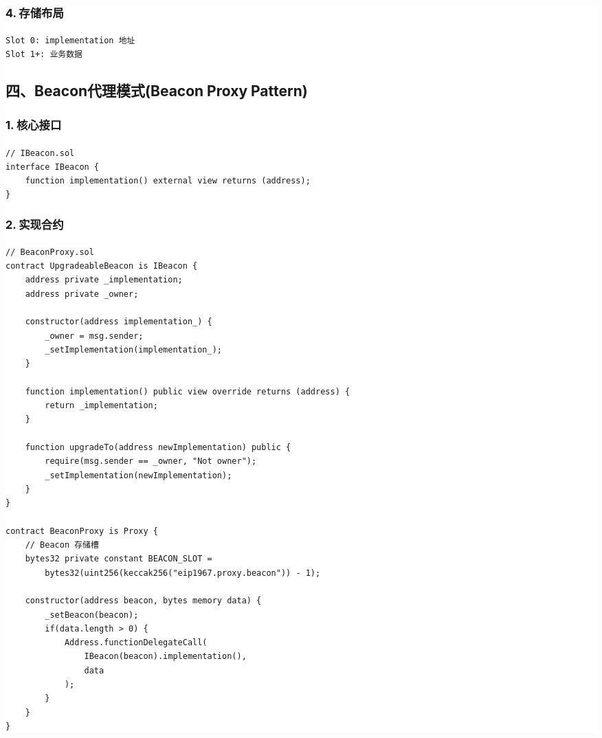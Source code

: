 ### 4. 存储布局
```
Slot 0: implementation 地址
Slot 1+: 业务数据
```

## 四、Beacon代理模式(Beacon Proxy Pattern)

### 1. 核心接口
```solidity
// IBeacon.sol
interface IBeacon {
    function implementation() external view returns (address);
}
```

### 2. 实现合约
```solidity
// BeaconProxy.sol
contract UpgradeableBeacon is IBeacon {
    address private _implementation;
    address private _owner;
    
    constructor(address implementation_) {
        _owner = msg.sender;
        _setImplementation(implementation_);
    }
    
    function implementation() public view override returns (address) {
        return _implementation;
    }
    
    function upgradeTo(address newImplementation) public {
        require(msg.sender == _owner, "Not owner");
        _setImplementation(newImplementation);
    }
}

contract BeaconProxy is Proxy {
    // Beacon 存储槽
    bytes32 private constant BEACON_SLOT = 
        bytes32(uint256(keccak256("eip1967.proxy.beacon")) - 1);
        
    constructor(address beacon, bytes memory data) {
        _setBeacon(beacon);
        if(data.length > 0) {
            Address.functionDelegateCall(
                IBeacon(beacon).implementation(),
                data
            );
        }
    }
}
```
